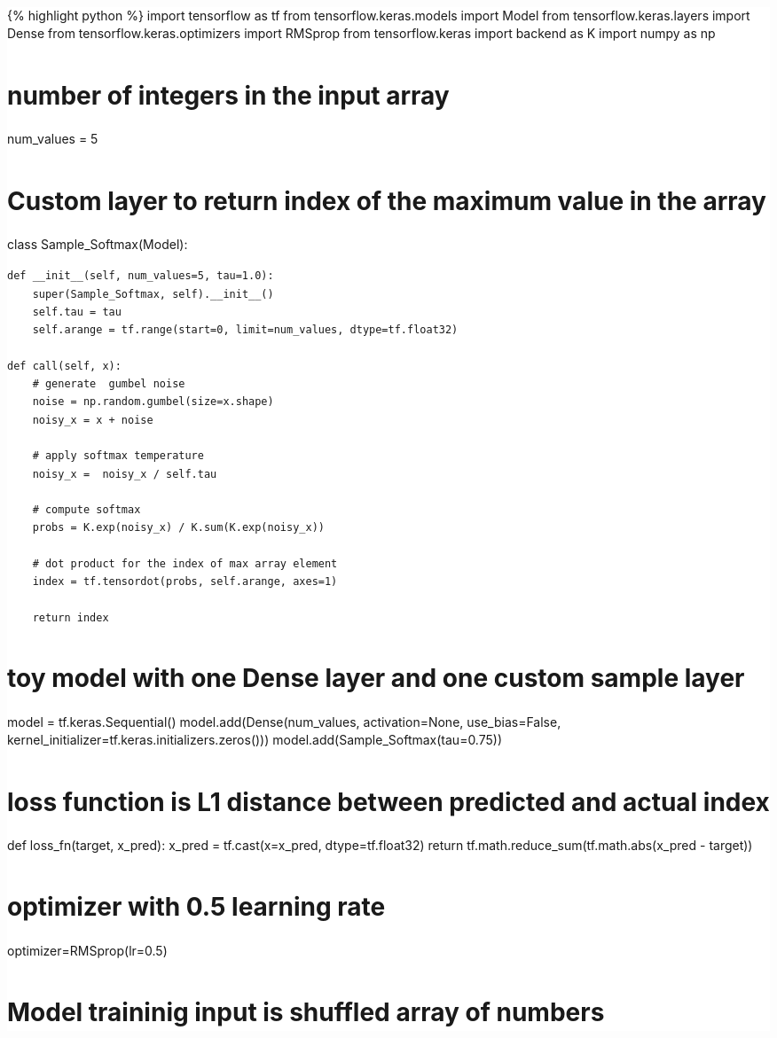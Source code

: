 {% highlight python %}
import tensorflow as tf
from tensorflow.keras.models import Model
from tensorflow.keras.layers import Dense
from tensorflow.keras.optimizers import RMSprop
from tensorflow.keras import backend as K
import numpy as np

# number of integers in the input array
num_values = 5

# Custom layer to return index of the maximum value in the array
class Sample_Softmax(Model):

    def __init__(self, num_values=5, tau=1.0):
        super(Sample_Softmax, self).__init__()
        self.tau = tau
        self.arange = tf.range(start=0, limit=num_values, dtype=tf.float32)

    def call(self, x):
        # generate  gumbel noise
        noise = np.random.gumbel(size=x.shape)
        noisy_x = x + noise

        # apply softmax temperature
        noisy_x =  noisy_x / self.tau

        # compute softmax
        probs = K.exp(noisy_x) / K.sum(K.exp(noisy_x))

        # dot product for the index of max array element
        index = tf.tensordot(probs, self.arange, axes=1)

        return index

# toy model with one Dense layer and one custom sample layer
model = tf.keras.Sequential()
model.add(Dense(num_values, activation=None, use_bias=False, kernel_initializer=tf.keras.initializers.zeros()))
model.add(Sample_Softmax(tau=0.75))

# loss function is L1 distance between predicted and actual index
def loss_fn(target, x_pred):
    x_pred = tf.cast(x=x_pred, dtype=tf.float32)
    return tf.math.reduce_sum(tf.math.abs(x_pred - target))

# optimizer with 0.5 learning rate
optimizer=RMSprop(lr=0.5)

# Model traininig input is shuffled array of numbers